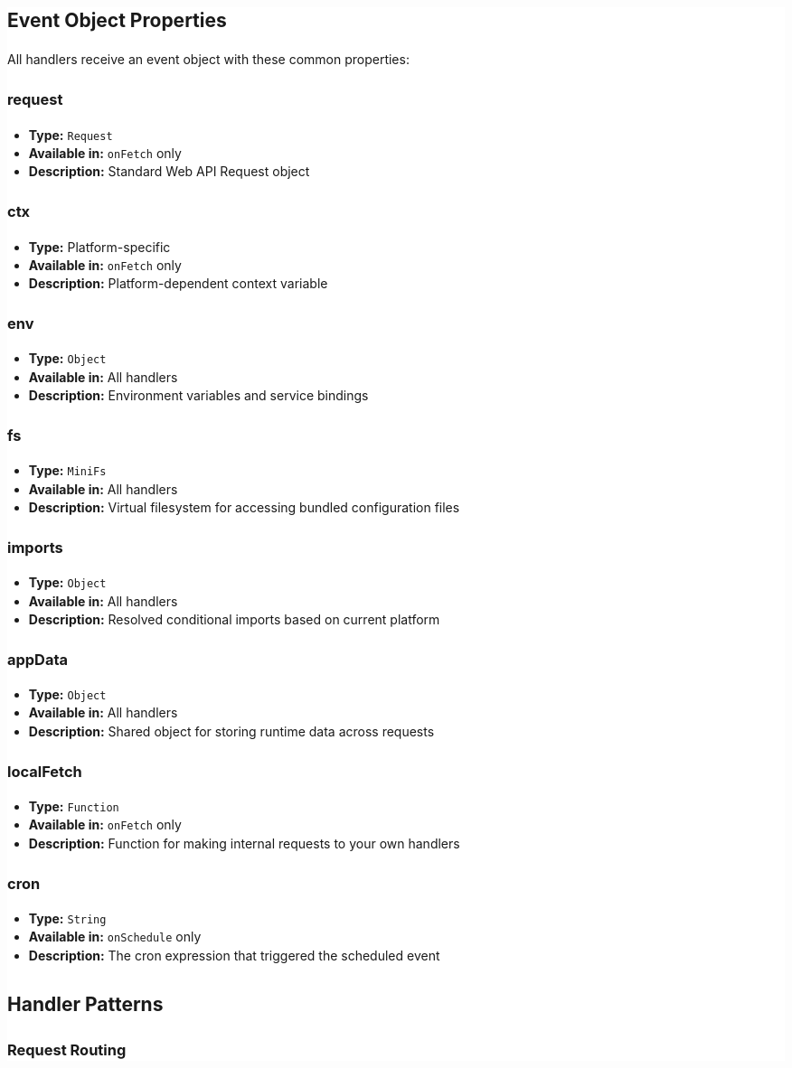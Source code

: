 ## Event Object Properties

All handlers receive an event object with these common properties:

### request
- **Type:** `Request`
- **Available in:** `onFetch` only
- **Description:** Standard Web API Request object

### ctx
- **Type:** Platform-specific
- **Available in:** `onFetch` only
- **Description:** Platform-dependent context variable

### env
- **Type:** `Object`
- **Available in:** All handlers
- **Description:** Environment variables and service bindings

### fs
- **Type:** `MiniFs`
- **Available in:** All handlers
- **Description:** Virtual filesystem for accessing bundled configuration files

### imports
- **Type:** `Object`
- **Available in:** All handlers
- **Description:** Resolved conditional imports based on current platform

### appData
- **Type:** `Object`
- **Available in:** All handlers
- **Description:** Shared object for storing runtime data across requests

### localFetch
- **Type:** `Function`
- **Available in:** `onFetch` only
- **Description:** Function for making internal requests to your own handlers

### cron
- **Type:** `String`
- **Available in:** `onSchedule` only
- **Description:** The cron expression that triggered the scheduled event

## Handler Patterns

### Request Routing

